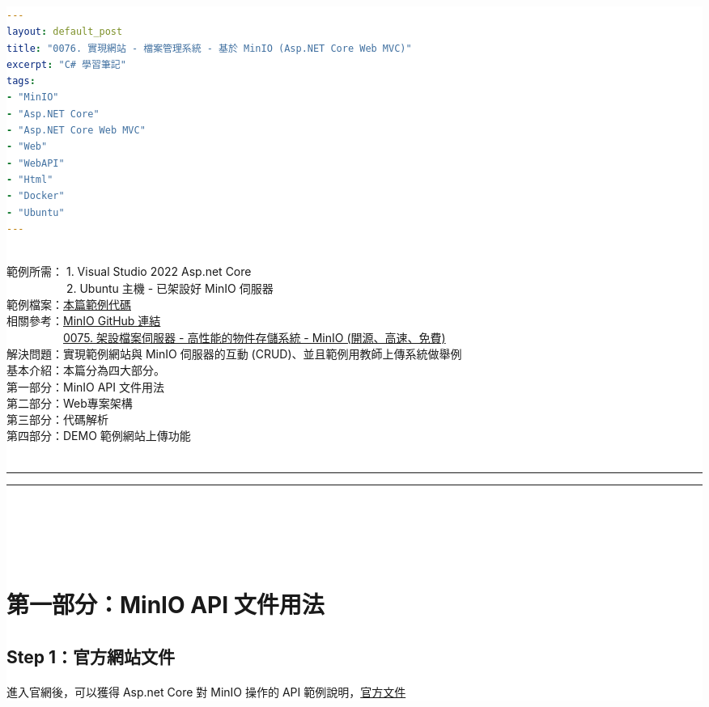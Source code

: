 ```yaml
---
layout: default_post
title: "0076. 實現網站 - 檔案管理系統 - 基於 MinIO (Asp.NET Core Web MVC)"
excerpt: "C# 學習筆記"
tags: 
- "MinIO"
- "Asp.NET Core"
- "Asp.NET Core Web MVC"
- "Web"
- "WebAPI"
- "Html"
- "Docker"
- "Ubuntu"
---
```


<div class="summary">
<br/>範例所需： 1. Visual Studio 2022 Asp.net Core
<br/>&emsp;&emsp;&emsp;&emsp;&emsp; 2. Ubuntu 主機 - 已架設好 MinIO 伺服器
<br/>範例檔案：<a href="https://github.com/gotoa1234/MyBlogExample/tree/main/MinIOWebSiteExample">本篇範例代碼</a>
<br/>相關參考：<a href="https://github.com/minio/minio">MinIO GitHub 連結</a>
<br/>&emsp;&emsp;&emsp;&emsp;&emsp;<a href="https://gotoa1234.github.io/2024/10/12/1.html">0075. 架設檔案伺服器 - 高性能的物件存儲系統 - MinIO (開源、高速、免費)</a>
<br/>解決問題：實現範例網站與 MinIO 伺服器的互動 (CRUD)、並且範例用教師上傳系統做舉例
<br/>基本介紹：本篇分為四大部分。
<br/>第一部分：MinIO API 文件用法
<br/>第二部分：Web專案架構
<br/>第三部分：代碼解析
<br/>第四部分：DEMO 範例網站上傳功能

</div>

<div class="title">
    <br/><hr class="titleinner">
	<span></span>
	<hr class="titleinner"><br/>
</div>


<br/><br/>
<h1>第一部分：MinIO API 文件用法</h1>

<h2>Step 1：官方網站文件</h2>
進入官網後，可以獲得 Asp.net Core 對 MinIO 操作的 API 範例說明，<a href="https://min.io/docs/minio/linux/developers/dotnet/API.html">官方文件</a>
<br/>